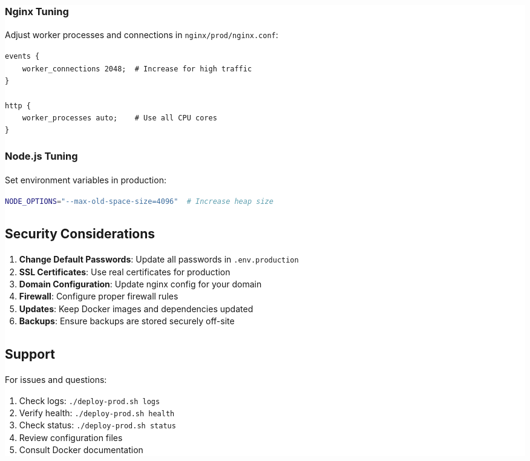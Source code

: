 ### Nginx Tuning

Adjust worker processes and connections in `nginx/prod/nginx.conf`:
```nginx
events {
    worker_connections 2048;  # Increase for high traffic
}

http {
    worker_processes auto;    # Use all CPU cores
}
```

### Node.js Tuning

Set environment variables in production:
```bash
NODE_OPTIONS="--max-old-space-size=4096"  # Increase heap size
```

## Security Considerations

1. **Change Default Passwords**: Update all passwords in `.env.production`
2. **SSL Certificates**: Use real certificates for production
3. **Domain Configuration**: Update nginx config for your domain
4. **Firewall**: Configure proper firewall rules
5. **Updates**: Keep Docker images and dependencies updated
6. **Backups**: Ensure backups are stored securely off-site

## Support

For issues and questions:
1. Check logs: `./deploy-prod.sh logs`
2. Verify health: `./deploy-prod.sh health`
3. Check status: `./deploy-prod.sh status`
4. Review configuration files
5. Consult Docker documentation